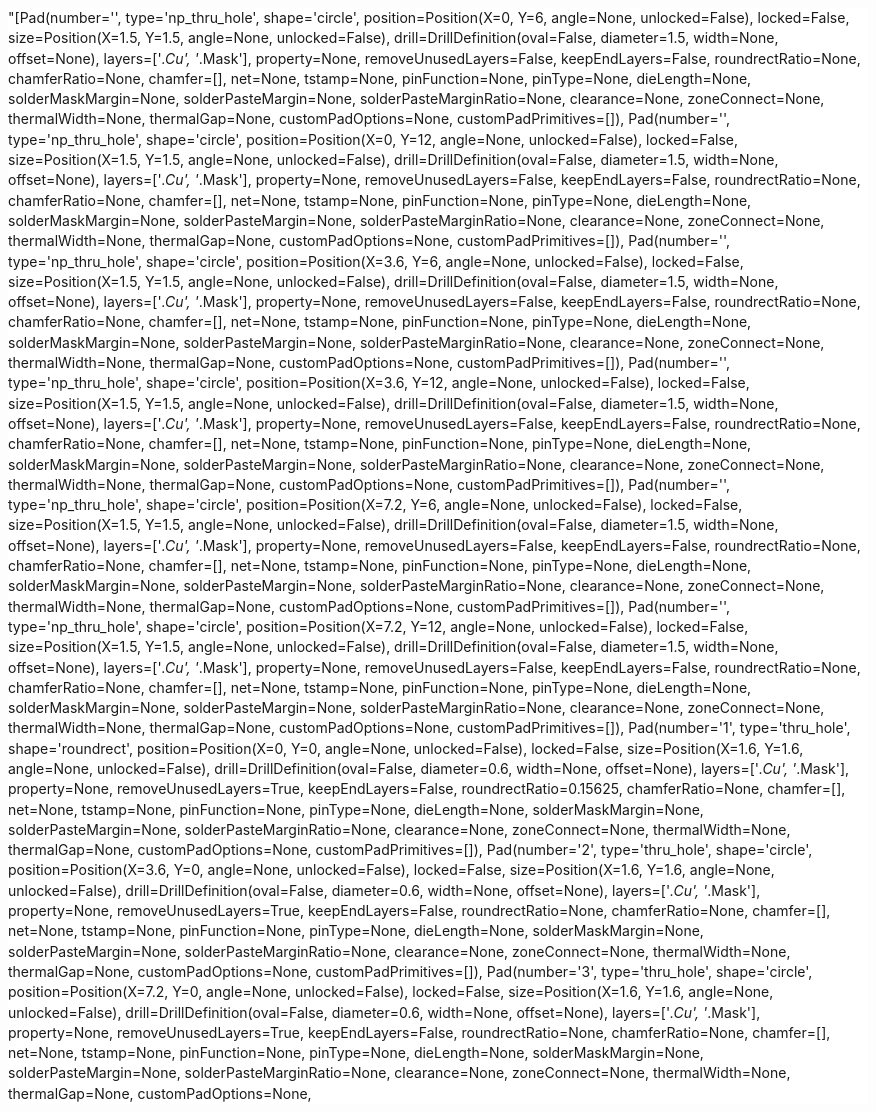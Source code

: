 "[Pad(number='', type='np_thru_hole', shape='circle', position=Position(X=0, Y=6, angle=None, unlocked=False), locked=False, size=Position(X=1.5, Y=1.5, angle=None, unlocked=False), drill=DrillDefinition(oval=False, diameter=1.5, width=None, offset=None), layers=['*.Cu', '*.Mask'], property=None, removeUnusedLayers=False, keepEndLayers=False, roundrectRatio=None, chamferRatio=None, chamfer=[], net=None, tstamp=None, pinFunction=None, pinType=None, dieLength=None, solderMaskMargin=None, solderPasteMargin=None, solderPasteMarginRatio=None, clearance=None, zoneConnect=None, thermalWidth=None, thermalGap=None, customPadOptions=None, customPadPrimitives=[]), Pad(number='', type='np_thru_hole', shape='circle', position=Position(X=0, Y=12, angle=None, unlocked=False), locked=False, size=Position(X=1.5, Y=1.5, angle=None, unlocked=False), drill=DrillDefinition(oval=False, diameter=1.5, width=None, offset=None), layers=['*.Cu', '*.Mask'], property=None, removeUnusedLayers=False, keepEndLayers=False, roundrectRatio=None, chamferRatio=None, chamfer=[], net=None, tstamp=None, pinFunction=None, pinType=None, dieLength=None, solderMaskMargin=None, solderPasteMargin=None, solderPasteMarginRatio=None, clearance=None, zoneConnect=None, thermalWidth=None, thermalGap=None, customPadOptions=None, customPadPrimitives=[]), Pad(number='', type='np_thru_hole', shape='circle', position=Position(X=3.6, Y=6, angle=None, unlocked=False), locked=False, size=Position(X=1.5, Y=1.5, angle=None, unlocked=False), drill=DrillDefinition(oval=False, diameter=1.5, width=None, offset=None), layers=['*.Cu', '*.Mask'], property=None, removeUnusedLayers=False, keepEndLayers=False, roundrectRatio=None, chamferRatio=None, chamfer=[], net=None, tstamp=None, pinFunction=None, pinType=None, dieLength=None, solderMaskMargin=None, solderPasteMargin=None, solderPasteMarginRatio=None, clearance=None, zoneConnect=None, thermalWidth=None, thermalGap=None, customPadOptions=None, customPadPrimitives=[]), Pad(number='', type='np_thru_hole', shape='circle', position=Position(X=3.6, Y=12, angle=None, unlocked=False), locked=False, size=Position(X=1.5, Y=1.5, angle=None, unlocked=False), drill=DrillDefinition(oval=False, diameter=1.5, width=None, offset=None), layers=['*.Cu', '*.Mask'], property=None, removeUnusedLayers=False, keepEndLayers=False, roundrectRatio=None, chamferRatio=None, chamfer=[], net=None, tstamp=None, pinFunction=None, pinType=None, dieLength=None, solderMaskMargin=None, solderPasteMargin=None, solderPasteMarginRatio=None, clearance=None, zoneConnect=None, thermalWidth=None, thermalGap=None, customPadOptions=None, customPadPrimitives=[]), Pad(number='', type='np_thru_hole', shape='circle', position=Position(X=7.2, Y=6, angle=None, unlocked=False), locked=False, size=Position(X=1.5, Y=1.5, angle=None, unlocked=False), drill=DrillDefinition(oval=False, diameter=1.5, width=None, offset=None), layers=['*.Cu', '*.Mask'], property=None, removeUnusedLayers=False, keepEndLayers=False, roundrectRatio=None, chamferRatio=None, chamfer=[], net=None, tstamp=None, pinFunction=None, pinType=None, dieLength=None, solderMaskMargin=None, solderPasteMargin=None, solderPasteMarginRatio=None, clearance=None, zoneConnect=None, thermalWidth=None, thermalGap=None, customPadOptions=None, customPadPrimitives=[]), Pad(number='', type='np_thru_hole', shape='circle', position=Position(X=7.2, Y=12, angle=None, unlocked=False), locked=False, size=Position(X=1.5, Y=1.5, angle=None, unlocked=False), drill=DrillDefinition(oval=False, diameter=1.5, width=None, offset=None), layers=['*.Cu', '*.Mask'], property=None, removeUnusedLayers=False, keepEndLayers=False, roundrectRatio=None, chamferRatio=None, chamfer=[], net=None, tstamp=None, pinFunction=None, pinType=None, dieLength=None, solderMaskMargin=None, solderPasteMargin=None, solderPasteMarginRatio=None, clearance=None, zoneConnect=None, thermalWidth=None, thermalGap=None, customPadOptions=None, customPadPrimitives=[]), Pad(number='1', type='thru_hole', shape='roundrect', position=Position(X=0, Y=0, angle=None, unlocked=False), locked=False, size=Position(X=1.6, Y=1.6, angle=None, unlocked=False), drill=DrillDefinition(oval=False, diameter=0.6, width=None, offset=None), layers=['*.Cu', '*.Mask'], property=None, removeUnusedLayers=True, keepEndLayers=False, roundrectRatio=0.15625, chamferRatio=None, chamfer=[], net=None, tstamp=None, pinFunction=None, pinType=None, dieLength=None, solderMaskMargin=None, solderPasteMargin=None, solderPasteMarginRatio=None, clearance=None, zoneConnect=None, thermalWidth=None, thermalGap=None, customPadOptions=None, customPadPrimitives=[]), Pad(number='2', type='thru_hole', shape='circle', position=Position(X=3.6, Y=0, angle=None, unlocked=False), locked=False, size=Position(X=1.6, Y=1.6, angle=None, unlocked=False), drill=DrillDefinition(oval=False, diameter=0.6, width=None, offset=None), layers=['*.Cu', '*.Mask'], property=None, removeUnusedLayers=True, keepEndLayers=False, roundrectRatio=None, chamferRatio=None, chamfer=[], net=None, tstamp=None, pinFunction=None, pinType=None, dieLength=None, solderMaskMargin=None, solderPasteMargin=None, solderPasteMarginRatio=None, clearance=None, zoneConnect=None, thermalWidth=None, thermalGap=None, customPadOptions=None, customPadPrimitives=[]), Pad(number='3', type='thru_hole', shape='circle', position=Position(X=7.2, Y=0, angle=None, unlocked=False), locked=False, size=Position(X=1.6, Y=1.6, angle=None, unlocked=False), drill=DrillDefinition(oval=False, diameter=0.6, width=None, offset=None), layers=['*.Cu', '*.Mask'], property=None, removeUnusedLayers=True, keepEndLayers=False, roundrectRatio=None, chamferRatio=None, chamfer=[], net=None, tstamp=None, pinFunction=None, pinType=None, dieLength=None, solderMaskMargin=None, solderPasteMargin=None, solderPasteMarginRatio=None, clearance=None, zoneConnect=None, thermalWidth=None, thermalGap=None, customPadOptions=None,